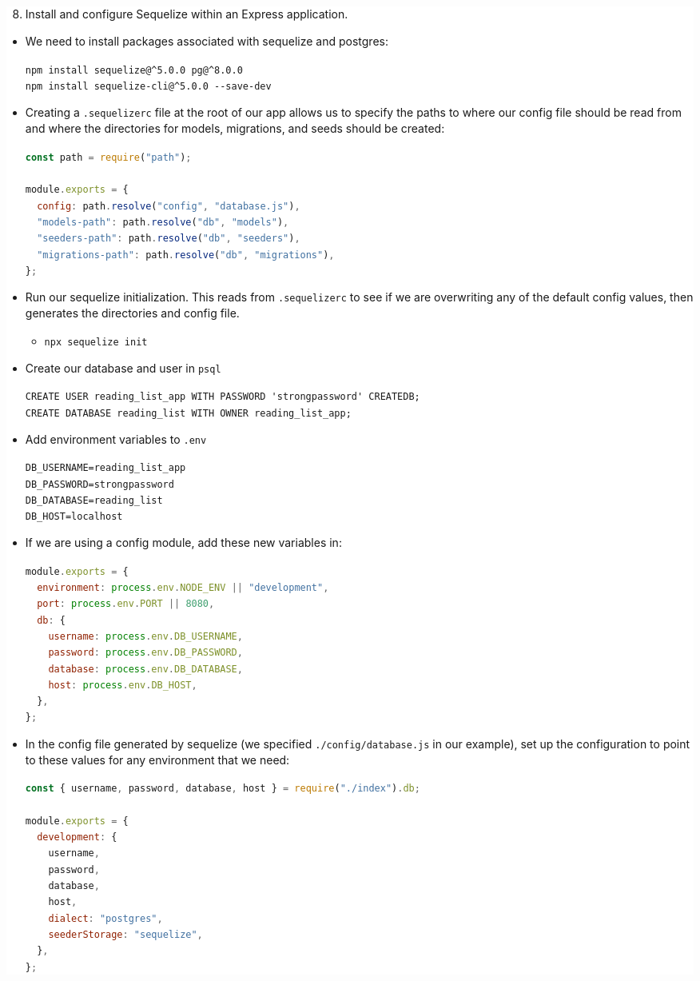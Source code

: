 8. Install and configure Sequelize within an Express application.

- We need to install packages associated with sequelize and postgres:
  ```
  npm install sequelize@^5.0.0 pg@^8.0.0
  npm install sequelize-cli@^5.0.0 --save-dev
  ```
- Creating a `.sequelizerc` file at the root of our app allows us to specify the paths to where our config file should be read from and where the directories for models, migrations, and seeds should be created:

  ```js
  const path = require("path");

  module.exports = {
    config: path.resolve("config", "database.js"),
    "models-path": path.resolve("db", "models"),
    "seeders-path": path.resolve("db", "seeders"),
    "migrations-path": path.resolve("db", "migrations"),
  };
  ```

- Run our sequelize initialization. This reads from `.sequelizerc` to see if we are overwriting any of the default config values, then generates the directories and config file.
  - `npx sequelize init`
- Create our database and user in `psql`
  ```
  CREATE USER reading_list_app WITH PASSWORD 'strongpassword' CREATEDB;
  CREATE DATABASE reading_list WITH OWNER reading_list_app;
  ```
- Add environment variables to `.env`
  ```
  DB_USERNAME=reading_list_app
  DB_PASSWORD=strongpassword
  DB_DATABASE=reading_list
  DB_HOST=localhost
  ```
- If we are using a config module, add these new variables in:
  ```javascript
  module.exports = {
    environment: process.env.NODE_ENV || "development",
    port: process.env.PORT || 8080,
    db: {
      username: process.env.DB_USERNAME,
      password: process.env.DB_PASSWORD,
      database: process.env.DB_DATABASE,
      host: process.env.DB_HOST,
    },
  };
  ```
- In the config file generated by sequelize (we specified `./config/database.js` in our example), set up the configuration to point to these values for any environment that we need:

  ```javascript
  const { username, password, database, host } = require("./index").db;

  module.exports = {
    development: {
      username,
      password,
      database,
      host,
      dialect: "postgres",
      seederStorage: "sequelize",
    },
  };
  ```
